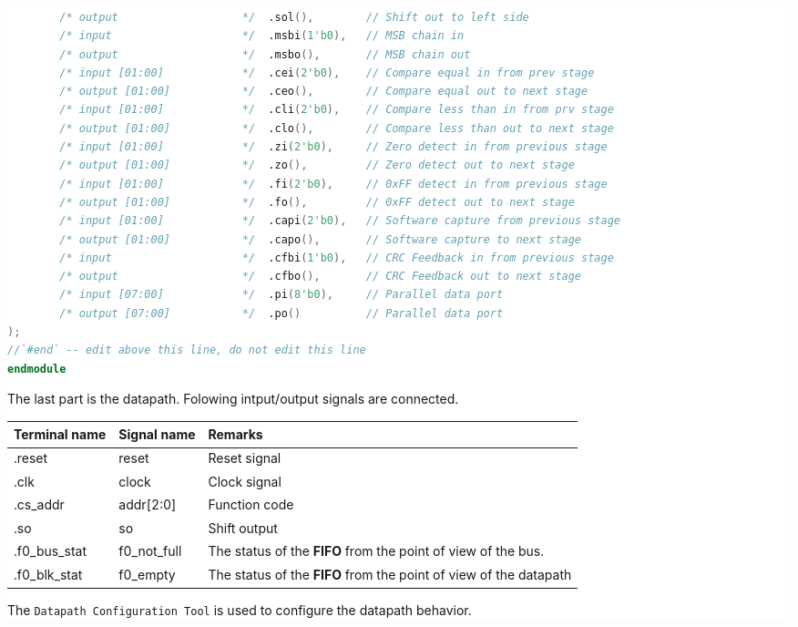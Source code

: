 ```Verilog:NtanUartTx_v1_0.v
        /* output                   */  .sol(),        // Shift out to left side
        /* input                    */  .msbi(1'b0),   // MSB chain in
        /* output                   */  .msbo(),       // MSB chain out
        /* input [01:00]            */  .cei(2'b0),    // Compare equal in from prev stage
        /* output [01:00]           */  .ceo(),        // Compare equal out to next stage
        /* input [01:00]            */  .cli(2'b0),    // Compare less than in from prv stage
        /* output [01:00]           */  .clo(),        // Compare less than out to next stage
        /* input [01:00]            */  .zi(2'b0),     // Zero detect in from previous stage
        /* output [01:00]           */  .zo(),         // Zero detect out to next stage
        /* input [01:00]            */  .fi(2'b0),     // 0xFF detect in from previous stage
        /* output [01:00]           */  .fo(),         // 0xFF detect out to next stage
        /* input [01:00]            */  .capi(2'b0),   // Software capture from previous stage
        /* output [01:00]           */  .capo(),       // Software capture to next stage
        /* input                    */  .cfbi(1'b0),   // CRC Feedback in from previous stage
        /* output                   */  .cfbo(),       // CRC Feedback out to next stage
        /* input [07:00]            */  .pi(8'b0),     // Parallel data port
        /* output [07:00]           */  .po()          // Parallel data port
);
//`#end` -- edit above this line, do not edit this line
endmodule
```

The last part is the datapath.
Folowing intput/output signals are connected.

|Terminal name|Signal name|Remarks|
|:--|:--|:--|
|.reset|reset|Reset signal|
|.clk|clock|Clock signal|
|.cs_addr|addr[2:0]|Function code|
|.so|so|Shift output|
|.f0_bus_stat|f0_not_full|The status of the **FIFO** from the point of view of the bus.|
|.f0_blk_stat|f0_empty|The status of the **FIFO** from the point of view of the datapath|

The `Datapath Configuration Tool` is used to configure the datapath behavior.
